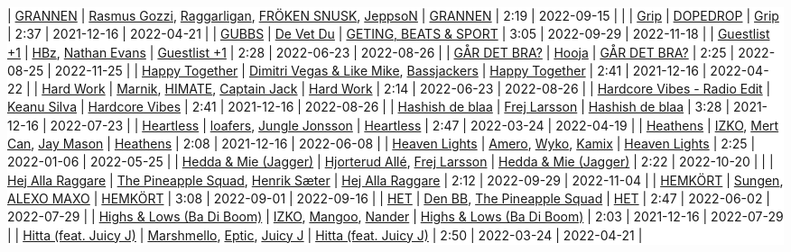 | [GRANNEN](https://open.spotify.com/track/5txP2z9la3VltJANNVaQFW) | [Rasmus Gozzi](https://open.spotify.com/artist/3loTvAld5Tpk5aSNbboGpj), [Raggarligan](https://open.spotify.com/artist/6uljULAp34CZrrwTVhImVH), [FRÖKEN SNUSK](https://open.spotify.com/artist/6RjsbK9T7d1UQD1PFEYYGt), [JeppsoN](https://open.spotify.com/artist/7wQmimE5XlaosL5GLSM4Yx) | [GRANNEN](https://open.spotify.com/album/3isQ0HBxcCpuBTGRZQ9A3z) | 2:19 | 2022-09-15 |  |
| [Grip](https://open.spotify.com/track/4e6eg6qL181QDSzya2lQPZ) | [DOPEDROP](https://open.spotify.com/artist/20WsuMMc6p15WgDmUlttNx) | [Grip](https://open.spotify.com/album/4XUcTF67QEiG90k5tQnqAB) | 2:37 | 2021-12-16 | 2022-04-21 |
| [GUBBS](https://open.spotify.com/track/4w3j1axSc5mp9xUNjHyLoq) | [De Vet Du](https://open.spotify.com/artist/7iW0o1suit8xY24m9M5L0u) | [GETING, BEATS & SPORT](https://open.spotify.com/album/1424ajQP4ece9Im56m8rxE) | 3:05 | 2022-09-29 | 2022-11-18 |
| [Guestlist +1](https://open.spotify.com/track/139J3VxWKa0aWRUbmObCxT) | [HBz](https://open.spotify.com/artist/7I2JG3CcPawkeQPE7uypHJ), [Nathan Evans](https://open.spotify.com/artist/1PKErrAhYFdfrDymGHRQRo) | [Guestlist +1](https://open.spotify.com/album/06zBsNcKaa89kmSbZreV2X) | 2:28 | 2022-06-23 | 2022-08-26 |
| [GÅR DET BRA?](https://open.spotify.com/track/0qswyajymNk1uMRplcKx3P) | [Hooja](https://open.spotify.com/artist/054fVwphDX8QB8Pm7IjRcL) | [GÅR DET BRA?](https://open.spotify.com/album/7titrAJAZMyrsvcnrrZ2pR) | 2:25 | 2022-08-25 | 2022-11-25 |
| [Happy Together](https://open.spotify.com/track/7EEJU3Qme2yzu8Q0OTtct6) | [Dimitri Vegas & Like Mike](https://open.spotify.com/artist/73jBynjsVtofjRpdpRAJGk), [Bassjackers](https://open.spotify.com/artist/6xQvQwZQQuq9R3TdPNbcR8) | [Happy Together](https://open.spotify.com/album/2LK7YxcYpFW25L6ALMXhPY) | 2:41 | 2021-12-16 | 2022-04-22 |
| [Hard Work](https://open.spotify.com/track/7y4r4syDqVzGUw9fdxzDin) | [Marnik](https://open.spotify.com/artist/6S3KljEiIOWoLMUyZrkQUc), [HIMATE](https://open.spotify.com/artist/5ouyPYGVsZgtOIC8lH0kbc), [Captain Jack](https://open.spotify.com/artist/1b81zU0IfjHE8krv2IZ0Hf) | [Hard Work](https://open.spotify.com/album/5bzsh4WKqkLcDl0QIX3Kc6) | 2:14 | 2022-06-23 | 2022-08-26 |
| [Hardcore Vibes \- Radio Edit](https://open.spotify.com/track/7nrPXddIkx8hxM9Ot46JRX) | [Keanu Silva](https://open.spotify.com/artist/1zLMhO4zzzxt5PMV4wMS3y) | [Hardcore Vibes](https://open.spotify.com/album/1F6VezXavMMMumP9w2Aqc2) | 2:41 | 2021-12-16 | 2022-08-26 |
| [Hashish de blaa](https://open.spotify.com/track/3xBwIEVxgGCjDSKMpUnwTK) | [Frej Larsson](https://open.spotify.com/artist/3B2Q6VDxVx3WMP620Nk4GH) | [Hashish de blaa](https://open.spotify.com/album/4g0gyRRsgt83I5myozjjeM) | 3:28 | 2021-12-16 | 2022-07-23 |
| [Heartless](https://open.spotify.com/track/23LIHPAQp1THQ5bghyPcY2) | [loafers](https://open.spotify.com/artist/4O8EiXZbelscSDs7TgOXHc), [Jungle Jonsson](https://open.spotify.com/artist/6DuzYGNQcx6sJNgi36tr7Z) | [Heartless](https://open.spotify.com/album/3Z79S5Lzes0y0LNxjzRwic) | 2:47 | 2022-03-24 | 2022-04-19 |
| [Heathens](https://open.spotify.com/track/4il7cillEo8yKHdlBOP0Qy) | [IZKO](https://open.spotify.com/artist/1BgmLUmytJuDy5CEzP7SL6), [Mert Can](https://open.spotify.com/artist/049qisXXHEXKQSQqzbr14Q), [Jay Mason](https://open.spotify.com/artist/0dS5IlInNc5Qq0wIrFTKob) | [Heathens](https://open.spotify.com/album/4hBQw4a5SKxUV7Dv3vA4F2) | 2:08 | 2021-12-16 | 2022-06-08 |
| [Heaven Lights](https://open.spotify.com/track/7ybdtQOu67e6GsvOc0qqOw) | [Amero](https://open.spotify.com/artist/6y98wK2RN9CyNuuN1l2icf), [Wyko](https://open.spotify.com/artist/01lJ7aW7Z1NAZxIPc50x7N), [Kamix](https://open.spotify.com/artist/25ZeB1AeLY6rRJjv3qZTlx) | [Heaven Lights](https://open.spotify.com/album/6PADpbg9EB7qizfqXsuPLR) | 2:25 | 2022-01-06 | 2022-05-25 |
| [Hedda & Mie \(Jagger\)](https://open.spotify.com/track/6mfNhGLRGXHZwvI7XetbTX) | [Hjorterud Allé](https://open.spotify.com/artist/1bimLJXbk003FxHablh4b7), [Frej Larsson](https://open.spotify.com/artist/3B2Q6VDxVx3WMP620Nk4GH) | [Hedda & Mie \(Jagger\)](https://open.spotify.com/album/4qJY6lAtJzBPImRxRlHZYt) | 2:22 | 2022-10-20 |  |
| [Hej Alla Raggare](https://open.spotify.com/track/294hfH0VbX7jwv4PcyOlgb) | [The Pineapple Squad](https://open.spotify.com/artist/3jpZXETVBoKjnKifaSswEi), [Henrik Sæter](https://open.spotify.com/artist/7rfOOHTdW80Vbs3nVdWZVl) | [Hej Alla Raggare](https://open.spotify.com/album/0OQO569qzb6v881Mzurp1H) | 2:12 | 2022-09-29 | 2022-11-04 |
| [HEMKÖRT](https://open.spotify.com/track/14WpHJ2bjbMJ6t0HPAlTif) | [Sungen](https://open.spotify.com/artist/4MdUfs6a0pMzq3KuBnEt1H), [ALEXO MAXO](https://open.spotify.com/artist/4JplMhRIWrq6CHate0ceiI) | [HEMKÖRT](https://open.spotify.com/album/7B72bAYzuYMnmk2vMNe6wy) | 3:08 | 2022-09-01 | 2022-09-16 |
| [HET](https://open.spotify.com/track/5RaQUKpL2DtpEPFhnddC65) | [Den BB](https://open.spotify.com/artist/3YP7MBWoSfkTwq0pOMj651), [The Pineapple Squad](https://open.spotify.com/artist/3jpZXETVBoKjnKifaSswEi) | [HET](https://open.spotify.com/album/5RlQuD6gyCSIVgx4rQxXRX) | 2:47 | 2022-06-02 | 2022-07-29 |
| [Highs & Lows \(Ba Di Boom\)](https://open.spotify.com/track/3ozk71pqsRk1l4EfAfh8Dk) | [IZKO](https://open.spotify.com/artist/1BgmLUmytJuDy5CEzP7SL6), [Mangoo](https://open.spotify.com/artist/6ObeGN1qTsep95QRNOfNc3), [Nander](https://open.spotify.com/artist/5lth5exCCuO17ghh75C5KZ) | [Highs & Lows \(Ba Di Boom\)](https://open.spotify.com/album/5MhWQsONenUJm52MYm3ZYU) | 2:03 | 2021-12-16 | 2022-07-29 |
| [Hitta \(feat\. Juicy J\)](https://open.spotify.com/track/6y9jeDRDDLOYJDkdzWLktH) | [Marshmello](https://open.spotify.com/artist/64KEffDW9EtZ1y2vBYgq8T), [Eptic](https://open.spotify.com/artist/4dvZ0abeUaiHm7Fu9Gj0PQ), [Juicy J](https://open.spotify.com/artist/5gCRApTajqwbnHHPbr2Fpi) | [Hitta \(feat\. Juicy J\)](https://open.spotify.com/album/6eydozYVPI6O18TxVD4xTh) | 2:50 | 2022-03-24 | 2022-04-21 |